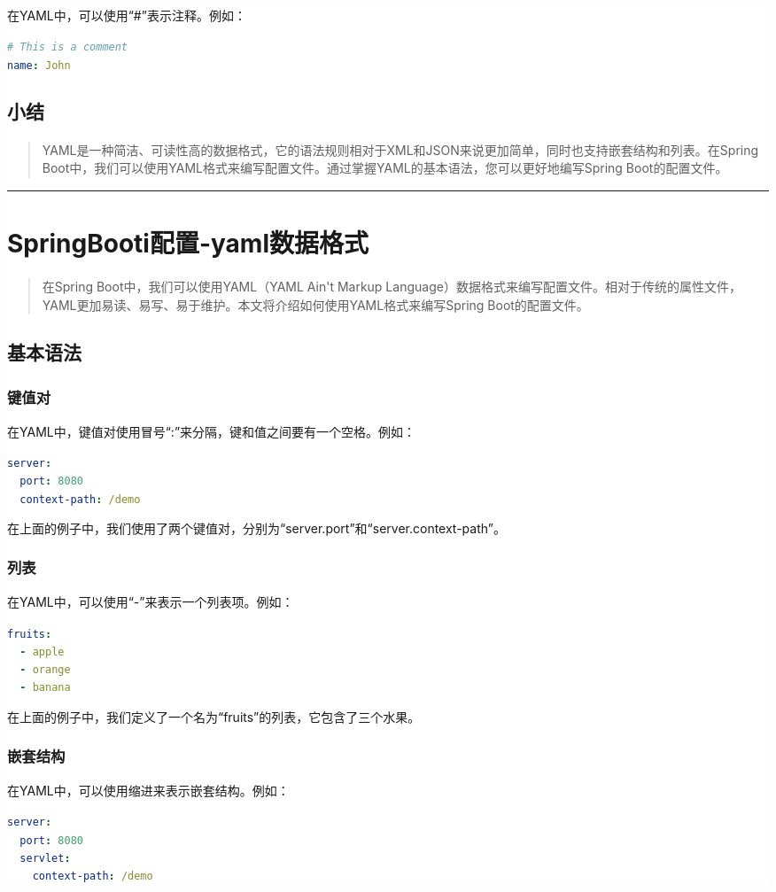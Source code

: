 在YAML中，可以使用“#”表示注释。例如：

```yaml
# This is a comment
name: John

```

## 小结

> YAML是一种简洁、可读性高的数据格式，它的语法规则相对于XML和JSON来说更加简单，同时也支持嵌套结构和列表。在Spring Boot中，我们可以使用YAML格式来编写配置文件。通过掌握YAML的基本语法，您可以更好地编写Spring Boot的配置文件。

---

# SpringBooti配置-yaml数据格式

> 在Spring Boot中，我们可以使用YAML（YAML Ain't Markup Language）数据格式来编写配置文件。相对于传统的属性文件，YAML更加易读、易写、易于维护。本文将介绍如何使用YAML格式来编写Spring Boot的配置文件。

## 基本语法

### 键值对

在YAML中，键值对使用冒号“:”来分隔，键和值之间要有一个空格。例如：

```yaml
server:
  port: 8080
  context-path: /demo

```

在上面的例子中，我们使用了两个键值对，分别为“server.port”和“server.context-path”。

### 列表

在YAML中，可以使用“-”来表示一个列表项。例如：

```yaml
fruits:
  - apple
  - orange
  - banana

```

在上面的例子中，我们定义了一个名为“fruits”的列表，它包含了三个水果。

### 嵌套结构

在YAML中，可以使用缩进来表示嵌套结构。例如：

```yaml
server:
  port: 8080
  servlet:
    context-path: /demo

```
